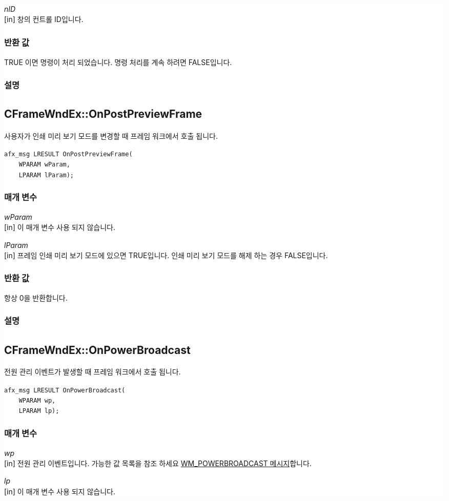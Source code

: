 *nID*<br/>
[in] 창의 컨트롤 ID입니다.

### <a name="return-value"></a>반환 값

TRUE 이면 명령이 처리 되었습니다. 명령 처리를 계속 하려면 FALSE입니다.

### <a name="remarks"></a>설명

##  <a name="onpostpreviewframe"></a>  CFrameWndEx::OnPostPreviewFrame

사용자가 인쇄 미리 보기 모드를 변경할 때 프레임 워크에서 호출 됩니다.

```
afx_msg LRESULT OnPostPreviewFrame(
    WPARAM wParam,
    LPARAM lParam);
```

### <a name="parameters"></a>매개 변수

*wParam*<br/>
[in] 이 매개 변수 사용 되지 않습니다.

*lParam*<br/>
[in] 프레임 인쇄 미리 보기 모드에 있으면 TRUE입니다. 인쇄 미리 보기 모드를 해제 하는 경우 FALSE입니다.

### <a name="return-value"></a>반환 값

항상 0을 반환합니다.

### <a name="remarks"></a>설명

##  <a name="onpowerbroadcast"></a>  CFrameWndEx::OnPowerBroadcast

전원 관리 이벤트가 발생할 때 프레임 워크에서 호출 됩니다.

```
afx_msg LRESULT OnPowerBroadcast(
    WPARAM wp,
    LPARAM lp);
```

### <a name="parameters"></a>매개 변수

*wp*<br/>
[in] 전원 관리 이벤트입니다. 가능한 값 목록을 참조 하세요 [WM_POWERBROADCAST 메시지](/windows/desktop/Power/wm-powerbroadcast)합니다.

*lp*<br/>
[in] 이 매개 변수 사용 되지 않습니다.
